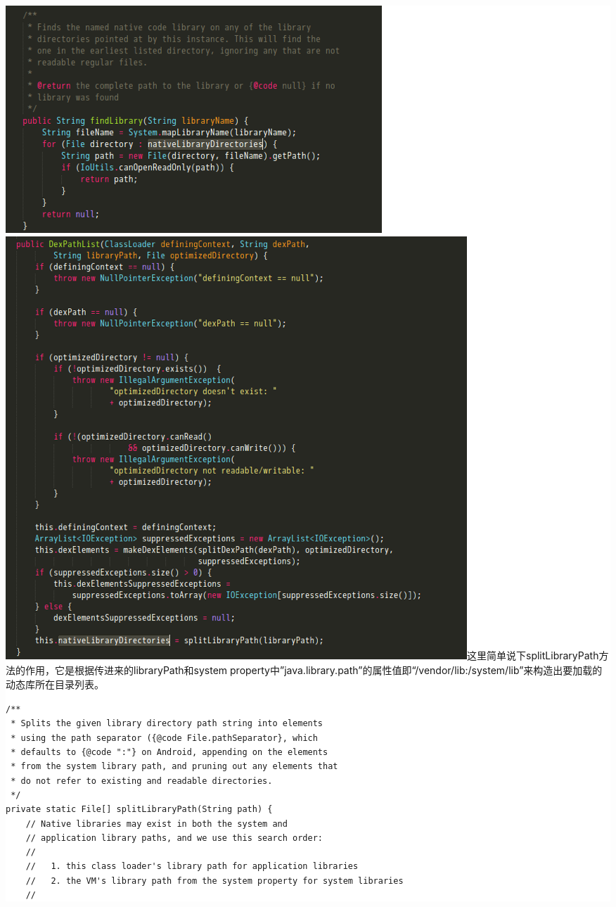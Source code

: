 [![DexPathList](images/28.png)](http://www.wireghost.cn/2015/04/09/细说So动态库的加载流程/28.png)[![DexPathList](images/29.png)](http://www.wireghost.cn/2015/04/09/细说So动态库的加载流程/29.png)这里简单说下splitLibraryPath方法的作用，它是根据传进来的libraryPath和system property中”java.library.path”的属性值即“/vendor/lib:/system/lib”来构造出要加载的动态库所在目录列表。

```
/**
 * Splits the given library directory path string into elements
 * using the path separator ({@code File.pathSeparator}, which
 * defaults to {@code ":"} on Android, appending on the elements
 * from the system library path, and pruning out any elements that
 * do not refer to existing and readable directories.
 */
private static File[] splitLibraryPath(String path) {
    // Native libraries may exist in both the system and
    // application library paths, and we use this search order:
    //
    //   1. this class loader's library path for application libraries
    //   2. the VM's library path from the system property for system libraries
    //
```
